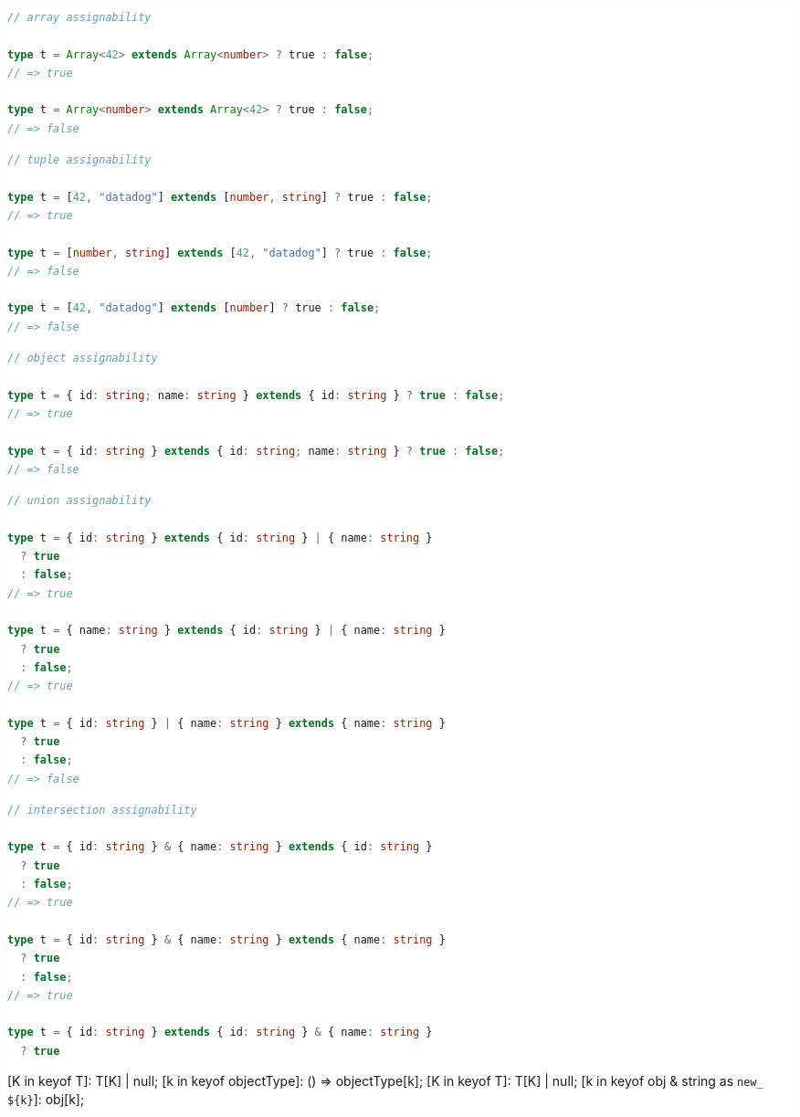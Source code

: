 ```ts
// array assignability

type t = Array<42> extends Array<number> ? true : false;
// => true

type t = Array<number> extends Array<42> ? true : false;
// => false
```

```ts
// tuple assignability

type t = [42, "datadog"] extends [number, string] ? true : false;
// => true

type t = [number, string] extends [42, "datadog"] ? true : false;
// => false

type t = [42, "datadog"] extends [number] ? true : false;
// => false
```

```ts
// object assignability

type t = { id: string; name: string } extends { id: string } ? true : false;
// => true

type t = { id: string } extends { id: string; name: string } ? true : false;
// => false
```

```ts
// union assignability

type t = { id: string } extends { id: string } | { name: string }
  ? true
  : false;
// => true

type t = { name: string } extends { id: string } | { name: string }
  ? true
  : false;
// => true

type t = { id: string } | { name: string } extends { name: string }
  ? true
  : false;
// => false
```

```ts
// intersection assignability

type t = { id: string } & { name: string } extends { id: string }
  ? true
  : false;
// => true

type t = { id: string } & { name: string } extends { name: string }
  ? true
  : false;
// => true

type t = { id: string } extends { id: string } & { name: string }
  ? true
```

  [K in keyof T]: T[K] | null;
  [k in keyof objectType]: () => objectType[k];
  [K in keyof T]: T[K] | null;
  [k in keyof obj & string as `new_${k}`]: obj[k];